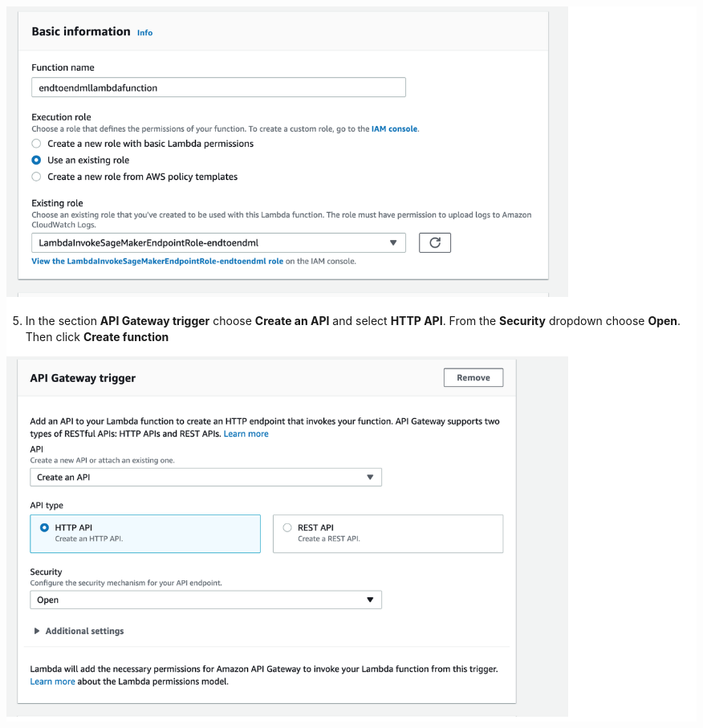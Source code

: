 <img src="images/lambda_2.png" alt="Select IAM role" width="700px" />

5. In the section **API Gateway trigger** choose **Create an API** and select **HTTP API**. From the **Security** dropdown choose **Open**. Then click **Create function**

<img src="images/lambda_3.png" alt="Configure API Gateway" width="700px" />
